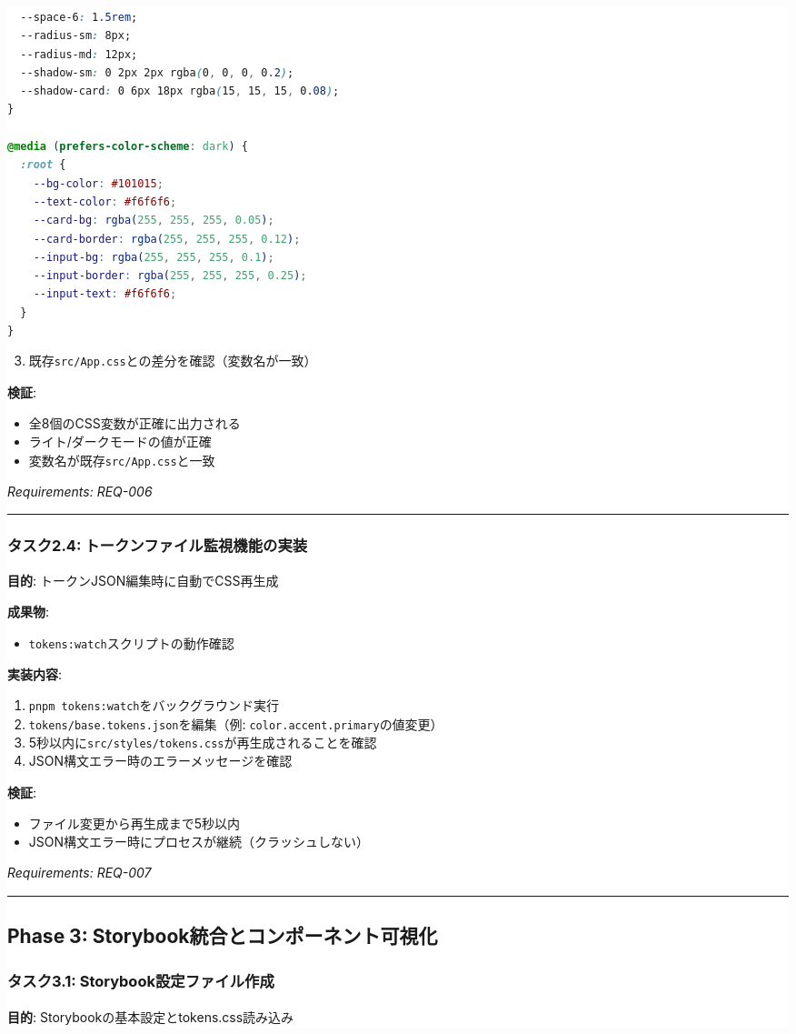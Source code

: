    ```css
     --space-6: 1.5rem;
     --radius-sm: 8px;
     --radius-md: 12px;
     --shadow-sm: 0 2px 2px rgba(0, 0, 0, 0.2);
     --shadow-card: 0 6px 18px rgba(15, 15, 15, 0.08);
   }

   @media (prefers-color-scheme: dark) {
     :root {
       --bg-color: #101015;
       --text-color: #f6f6f6;
       --card-bg: rgba(255, 255, 255, 0.05);
       --card-border: rgba(255, 255, 255, 0.12);
       --input-bg: rgba(255, 255, 255, 0.1);
       --input-border: rgba(255, 255, 255, 0.25);
       --input-text: #f6f6f6;
     }
   }
   ```
3. 既存`src/App.css`との差分を確認（変数名が一致）

**検証**:
- 全8個のCSS変数が正確に出力される
- ライト/ダークモードの値が正確
- 変数名が既存`src/App.css`と一致

_Requirements: REQ-006_

---

### タスク2.4: トークンファイル監視機能の実装
**目的**: トークンJSON編集時に自動でCSS再生成

**成果物**:
- `tokens:watch`スクリプトの動作確認

**実装内容**:
1. `pnpm tokens:watch`をバックグラウンド実行
2. `tokens/base.tokens.json`を編集（例: `color.accent.primary`の値変更）
3. 5秒以内に`src/styles/tokens.css`が再生成されることを確認
4. JSON構文エラー時のエラーメッセージを確認

**検証**:
- ファイル変更から再生成まで5秒以内
- JSON構文エラー時にプロセスが継続（クラッシュしない）

_Requirements: REQ-007_

---

## Phase 3: Storybook統合とコンポーネント可視化

### タスク3.1: Storybook設定ファイル作成
**目的**: Storybookの基本設定とtokens.css読み込み
